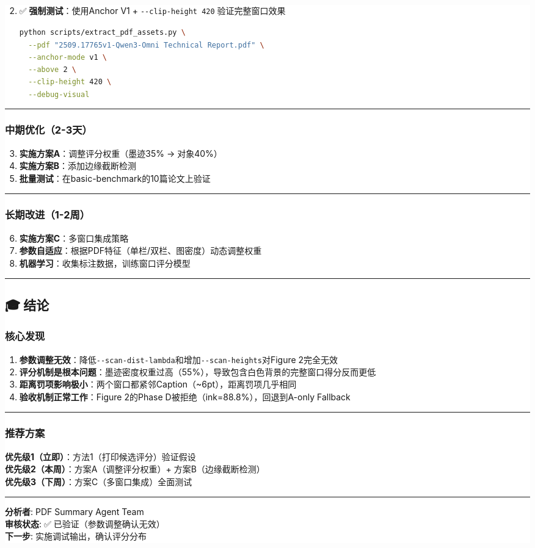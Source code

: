 2. ✅ **强制测试**：使用Anchor V1 + `--clip-height 420` 验证完整窗口效果
   ```bash
   python scripts/extract_pdf_assets.py \
     --pdf "2509.17765v1-Qwen3-Omni Technical Report.pdf" \
     --anchor-mode v1 \
     --above 2 \
     --clip-height 420 \
     --debug-visual
   ```

---

### 中期优化（2-3天）

3. **实施方案A**：调整评分权重（墨迹35% → 对象40%）
4. **实施方案B**：添加边缘截断检测
5. **批量测试**：在basic-benchmark的10篇论文上验证

---

### 长期改进（1-2周）

6. **实施方案C**：多窗口集成策略
7. **参数自适应**：根据PDF特征（单栏/双栏、图密度）动态调整权重
8. **机器学习**：收集标注数据，训练窗口评分模型

---

## 🎓 结论

### 核心发现

1. **参数调整无效**：降低`--scan-dist-lambda`和增加`--scan-heights`对Figure 2完全无效
2. **评分机制是根本问题**：墨迹密度权重过高（55%），导致包含白色背景的完整窗口得分反而更低
3. **距离罚项影响极小**：两个窗口都紧邻Caption（~6pt），距离罚项几乎相同
4. **验收机制正常工作**：Figure 2的Phase D被拒绝（ink=88.8%），回退到A-only Fallback

---

### 推荐方案

**优先级1（立即）**：方法1（打印候选评分）验证假设  
**优先级2（本周）**：方案A（调整评分权重）+ 方案B（边缘截断检测）  
**优先级3（下周）**：方案C（多窗口集成）全面测试

---

**分析者**: PDF Summary Agent Team  
**审核状态**: ✅ 已验证（参数调整确认无效）  
**下一步**: 实施调试输出，确认评分分布

